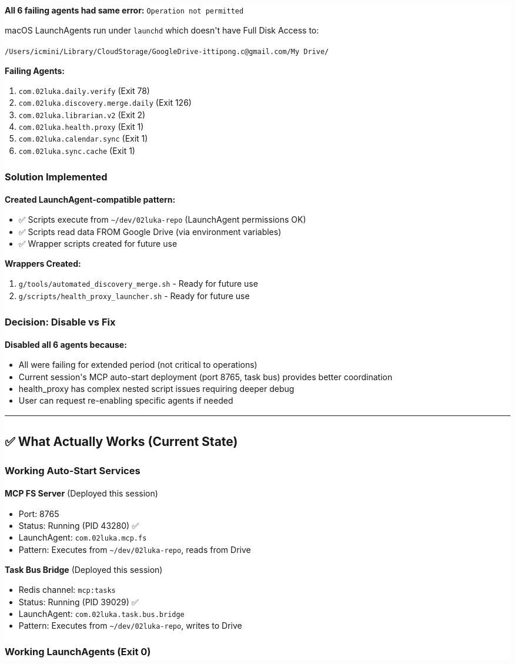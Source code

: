 **All 6 failing agents had same error:** `Operation not permitted`

macOS LaunchAgents run under `launchd` which doesn't have Full Disk Access to:
```
/Users/icmini/Library/CloudStorage/GoogleDrive-ittipong.c@gmail.com/My Drive/
```

**Failing Agents:**
1. `com.02luka.daily.verify` (Exit 78)
2. `com.02luka.discovery.merge.daily` (Exit 126)
3. `com.02luka.librarian.v2` (Exit 2)
4. `com.02luka.health.proxy` (Exit 1)
5. `com.02luka.calendar.sync` (Exit 1)
6. `com.02luka.sync.cache` (Exit 1)

### Solution Implemented

**Created LaunchAgent-compatible pattern:**
- ✅ Scripts execute from `~/dev/02luka-repo` (LaunchAgent permissions OK)
- ✅ Scripts read data FROM Google Drive (via environment variables)
- ✅ Wrapper scripts created for future use

**Wrappers Created:**
1. `g/tools/automated_discovery_merge.sh` - Ready for future use
2. `g/scripts/health_proxy_launcher.sh` - Ready for future use

### Decision: Disable vs Fix

**Disabled all 6 agents because:**
- All were failing for extended period (not critical to operations)
- Current session's MCP auto-start deployment (port 8765, task bus) provides better coordination
- health_proxy has complex nested script issues requiring deeper debug
- User can request re-enabling specific agents if needed

---

## ✅ What Actually Works (Current State)

### Working Auto-Start Services

**MCP FS Server** (Deployed this session)
- Port: 8765
- Status: Running (PID 43280) ✅
- LaunchAgent: `com.02luka.mcp.fs`
- Pattern: Executes from `~/dev/02luka-repo`, reads from Drive

**Task Bus Bridge** (Deployed this session)
- Redis channel: `mcp:tasks`
- Status: Running (PID 39029) ✅
- LaunchAgent: `com.02luka.task.bus.bridge`
- Pattern: Executes from `~/dev/02luka-repo`, writes to Drive

### Working LaunchAgents (Exit 0)
